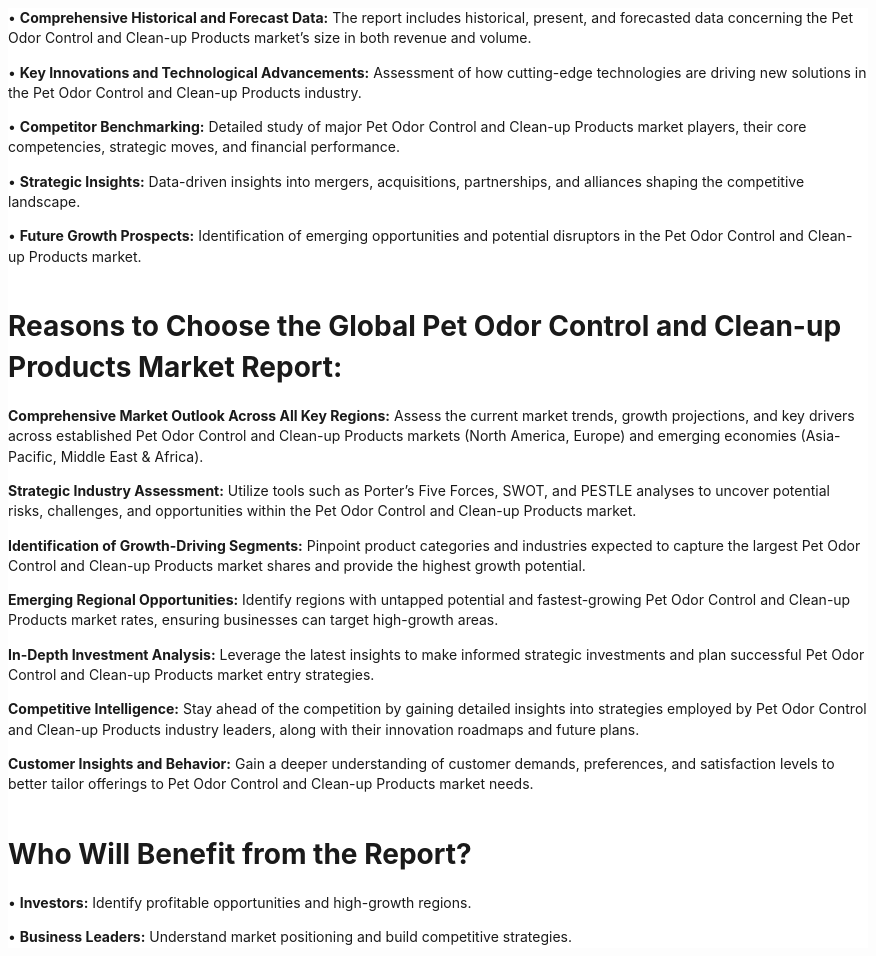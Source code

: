 • <strong>Comprehensive Historical and Forecast Data:</strong> The report includes historical, present, and forecasted data concerning the Pet Odor Control and Clean-up Products market’s size in both revenue and volume.

• <strong>Key Innovations and Technological Advancements:</strong> Assessment of how cutting-edge technologies are driving new solutions in the Pet Odor Control and Clean-up Products industry.

• <strong>Competitor Benchmarking:</strong> Detailed study of major Pet Odor Control and Clean-up Products market players, their core competencies, strategic moves, and financial performance.

• <strong>Strategic Insights:</strong> Data-driven insights into mergers, acquisitions, partnerships, and alliances shaping the competitive landscape.

• <strong>Future Growth Prospects:</strong> Identification of emerging opportunities and potential disruptors in the Pet Odor Control and Clean-up Products market.

# <strong>Reasons to Choose the Global Pet Odor Control and Clean-up Products Market Report:</strong>

<strong>Comprehensive Market Outlook Across All Key Regions:</strong>
Assess the current market trends, growth projections, and key drivers across established Pet Odor Control and Clean-up Products markets (North America, Europe) and emerging economies (Asia-Pacific, Middle East & Africa).

<strong>Strategic Industry Assessment:</strong>
Utilize tools such as Porter’s Five Forces, SWOT, and PESTLE analyses to uncover potential risks, challenges, and opportunities within the Pet Odor Control and Clean-up Products market.

<strong>Identification of Growth-Driving Segments:</strong>
Pinpoint product categories and industries expected to capture the largest Pet Odor Control and Clean-up Products market shares and provide the highest growth potential.

<strong>Emerging Regional Opportunities:</strong>
Identify regions with untapped potential and fastest-growing Pet Odor Control and Clean-up Products market rates, ensuring businesses can target high-growth areas.

<strong>In-Depth Investment Analysis:</strong>
Leverage the latest insights to make informed strategic investments and plan successful Pet Odor Control and Clean-up Products market entry strategies.

<strong>Competitive Intelligence:</strong>
Stay ahead of the competition by gaining detailed insights into strategies employed by Pet Odor Control and Clean-up Products industry leaders, along with their innovation roadmaps and future plans.

<strong>Customer Insights and Behavior:</strong>
Gain a deeper understanding of customer demands, preferences, and satisfaction levels to better tailor offerings to Pet Odor Control and Clean-up Products market needs.

# <strong>Who Will Benefit from the Report?</strong>

• <strong>Investors:</strong> Identify profitable opportunities and high-growth regions.

• <strong>Business Leaders:</strong> Understand market positioning and build competitive strategies.
